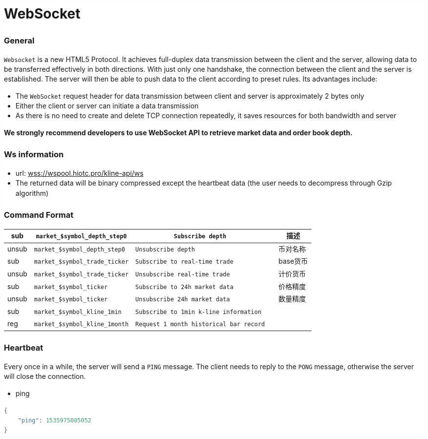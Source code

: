 # WebSocket

### General

`Websocket` is a new HTML5 Protocol. It achieves full-duplex data transmission between the client and the server, allowing data to be transferred effectively in both directions. With just only one handshake, the connection between the client and the server is established. The server will then be able to push data to the client according to preset rules. Its advantages include:

* The `WebSocket` request header for data transmission between client and server is approximately 2 bytes only
* Either the client or server can initiate a data transmission
* As there is no need to create and delete TCP connection repeatedly, it saves resources for both bandwidth and server

**We strongly recommend developers to use WebSocket API to retrieve market data and order book depth.**

### Ws information

* url: [wss://wspool.hiotc.pro/kline-api/ws](wss://wspool.hiotc.pro/kline-api/ws)
* The returned data will be binary compressed except the heartbeat data (the user needs to decompress through Gzip algorithm)

### Command Format 

| sub   | `market_$symbol_depth_step0`  | `Subscribe depth`                       |   | 描述     |
| ----- | ----------------------------- | --------------------------------------- | - | ------ |
| unsub | `market_$symbol_depth_step0`  | `Unsubscribe depth`                     |   | 币对名称   |
| sub   | `market_$symbol_trade_ticker` | `Subscribe to real-time trade`          |   | base货币 |
| unsub | `market_$symbol_trade_ticker` | `Unsubscribe real-time trade`           |   | 计价货币   |
| sub   | `market_$symbol_ticker`       | `Subscribe to 24h market data`          |   | 价格精度   |
| unsub | `market_$symbol_ticker`       | `Unsubscribe 24h market data`           |   | 数量精度   |
| sub   | `market_$symbol_kline_1min`   | `Subscribe to 1min k-line information`  |   |        |
| reg   | `market_$symbol_kline_1month` | `Request 1 month historical bar record` |   |        |



### Heartbeat

Every once in a while, the server will send a `PING` message. The client needs to reply to the `PONG` message, otherwise the server will close the connection.

* ping

```java
{
    "ping": 1535975085052
}
```
